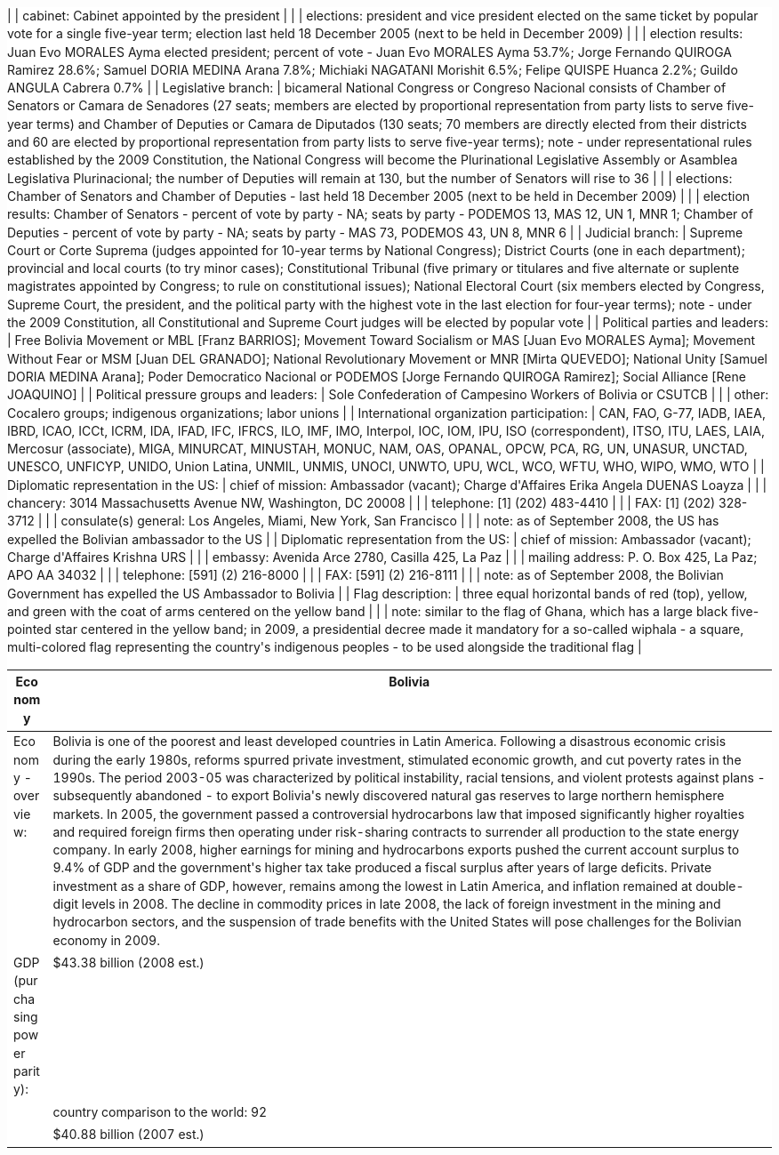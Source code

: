 | | cabinet: Cabinet appointed by the president |
| | elections: president and vice president elected on the same ticket by popular vote for a single five-year term; election last held 18 December 2005 (next to be held in December 2009) |
| | election results: Juan Evo MORALES Ayma elected president; percent of vote - Juan Evo MORALES Ayma 53.7%; Jorge Fernando QUIROGA Ramirez 28.6%; Samuel DORIA MEDINA Arana 7.8%; Michiaki NAGATANI Morishit 6.5%; Felipe QUISPE Huanca 2.2%; Guildo ANGULA Cabrera 0.7% |
| Legislative branch: | bicameral National Congress or Congreso Nacional consists of Chamber of Senators or Camara de Senadores (27 seats; members are elected by proportional representation from party lists to serve five-year terms) and Chamber of Deputies or Camara de Diputados (130 seats; 70 members are directly elected from their districts and 60 are elected by proportional representation from party lists to serve five-year terms); note - under representational rules established by the 2009 Constitution, the National Congress will become the Plurinational Legislative Assembly or Asamblea Legislativa Plurinacional; the number of Deputies will remain at 130, but the number of Senators will rise to 36 |
| | elections: Chamber of Senators and Chamber of Deputies - last held 18 December 2005 (next to be held in December 2009) |
| | election results: Chamber of Senators - percent of vote by party - NA; seats by party - PODEMOS 13, MAS 12, UN 1, MNR 1; Chamber of Deputies - percent of vote by party - NA; seats by party - MAS 73, PODEMOS 43, UN 8, MNR 6 |
| Judicial branch: | Supreme Court or Corte Suprema (judges appointed for 10-year terms by National Congress); District Courts (one in each department); provincial and local courts (to try minor cases); Constitutional Tribunal (five primary or titulares and five alternate or suplente magistrates appointed by Congress; to rule on constitutional issues); National Electoral Court (six members elected by Congress, Supreme Court, the president, and the political party with the highest vote in the last election for four-year terms); note - under the 2009 Constitution, all Constitutional and Supreme Court judges will be elected by popular vote |
| Political parties and leaders: | Free Bolivia Movement or MBL [Franz BARRIOS]; Movement Toward Socialism or MAS [Juan Evo MORALES Ayma]; Movement Without Fear or MSM [Juan DEL GRANADO]; National Revolutionary Movement or MNR [Mirta QUEVEDO]; National Unity [Samuel DORIA MEDINA Arana]; Poder Democratico Nacional or PODEMOS [Jorge Fernando QUIROGA Ramirez]; Social Alliance [Rene JOAQUINO] |
| Political pressure groups and leaders: | Sole Confederation of Campesino Workers of Bolivia or CSUTCB |
| | other: Cocalero groups; indigenous organizations; labor unions |
| International organization participation: | CAN, FAO, G-77, IADB, IAEA, IBRD, ICAO, ICCt, ICRM, IDA, IFAD, IFC, IFRCS, ILO, IMF, IMO, Interpol, IOC, IOM, IPU, ISO (correspondent), ITSO, ITU, LAES, LAIA, Mercosur (associate), MIGA, MINURCAT, MINUSTAH, MONUC, NAM, OAS, OPANAL, OPCW, PCA, RG, UN, UNASUR, UNCTAD, UNESCO, UNFICYP, UNIDO, Union Latina, UNMIL, UNMIS, UNOCI, UNWTO, UPU, WCL, WCO, WFTU, WHO, WIPO, WMO, WTO |
| Diplomatic representation in the US: | chief of mission: Ambassador (vacant); Charge d'Affaires Erika Angela DUENAS Loayza |
| | chancery: 3014 Massachusetts Avenue NW, Washington, DC 20008 |
| | telephone: [1] (202) 483-4410 |
| | FAX: [1] (202) 328-3712 |
| | consulate(s) general: Los Angeles, Miami, New York, San Francisco |
| | note: as of September 2008, the US has expelled the Bolivian ambassador to the US |
| Diplomatic representation from the US: | chief of mission: Ambassador (vacant); Charge d'Affaires Krishna URS |
| | embassy: Avenida Arce 2780, Casilla 425, La Paz |
| | mailing address: P. O. Box 425, La Paz; APO AA 34032 |
| | telephone: [591] (2) 216-8000 |
| | FAX: [591] (2) 216-8111 |
| | note: as of September 2008, the Bolivian Government has expelled the US Ambassador to Bolivia |
| Flag description: | three equal horizontal bands of red (top), yellow, and green with the coat of arms centered on the yellow band |
| | note: similar to the flag of Ghana, which has a large black five-pointed star centered in the yellow band; in 2009, a presidential decree made it mandatory for a so-called wiphala - a square, multi-colored flag representing the country's indigenous peoples - to be used alongside the traditional flag |


| Economy | Bolivia |
| --- | --- |
| Economy - overview: | Bolivia is one of the poorest and least developed countries in Latin America. Following a disastrous economic crisis during the early 1980s, reforms spurred private investment, stimulated economic growth, and cut poverty rates in the 1990s. The period 2003-05 was characterized by political instability, racial tensions, and violent protests against plans - subsequently abandoned - to export Bolivia's newly discovered natural gas reserves to large northern hemisphere markets. In 2005, the government passed a controversial hydrocarbons law that imposed significantly higher royalties and required foreign firms then operating under risk-sharing contracts to surrender all production to the state energy company. In early 2008, higher earnings for mining and hydrocarbons exports pushed the current account surplus to 9.4% of GDP and the government's higher tax take produced a fiscal surplus after years of large deficits. Private investment as a share of GDP, however, remains among the lowest in Latin America, and inflation remained at double-digit levels in 2008. The decline in commodity prices in late 2008, the lack of foreign investment in the mining and hydrocarbon sectors, and the suspension of trade benefits with the United States will pose challenges for the Bolivian economy in 2009. |
| GDP (purchasing power parity): | $43.38 billion (2008 est.) |
| | country comparison to the world: 92 |
| | $40.88 billion (2007 est.) |